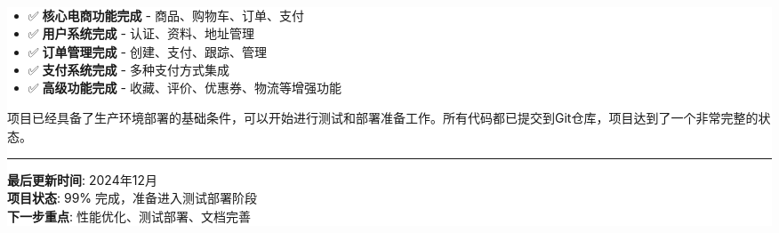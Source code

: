 - ✅ **核心电商功能完成** - 商品、购物车、订单、支付
- ✅ **用户系统完成** - 认证、资料、地址管理
- ✅ **订单管理完成** - 创建、支付、跟踪、管理
- ✅ **支付系统完成** - 多种支付方式集成
- ✅ **高级功能完成** - 收藏、评价、优惠券、物流等增强功能

项目已经具备了生产环境部署的基础条件，可以开始进行测试和部署准备工作。所有代码都已提交到Git仓库，项目达到了一个非常完整的状态。

---

**最后更新时间**: 2024年12月  
**项目状态**: 99% 完成，准备进入测试部署阶段  
**下一步重点**: 性能优化、测试部署、文档完善